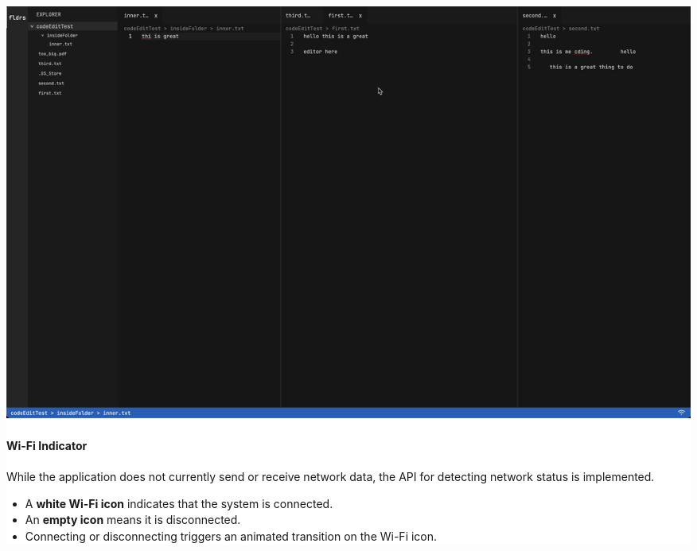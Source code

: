 ![▶ Global Path](./assets/globalPath.gif)

#### Wi-Fi Indicator

While the application does not currently send or receive network data,
the API for detecting network status is implemented.

- A **white Wi-Fi icon** indicates that the system is connected.
- An **empty icon** means it is disconnected.
- Connecting or disconnecting triggers an animated transition on the Wi-Fi icon.
